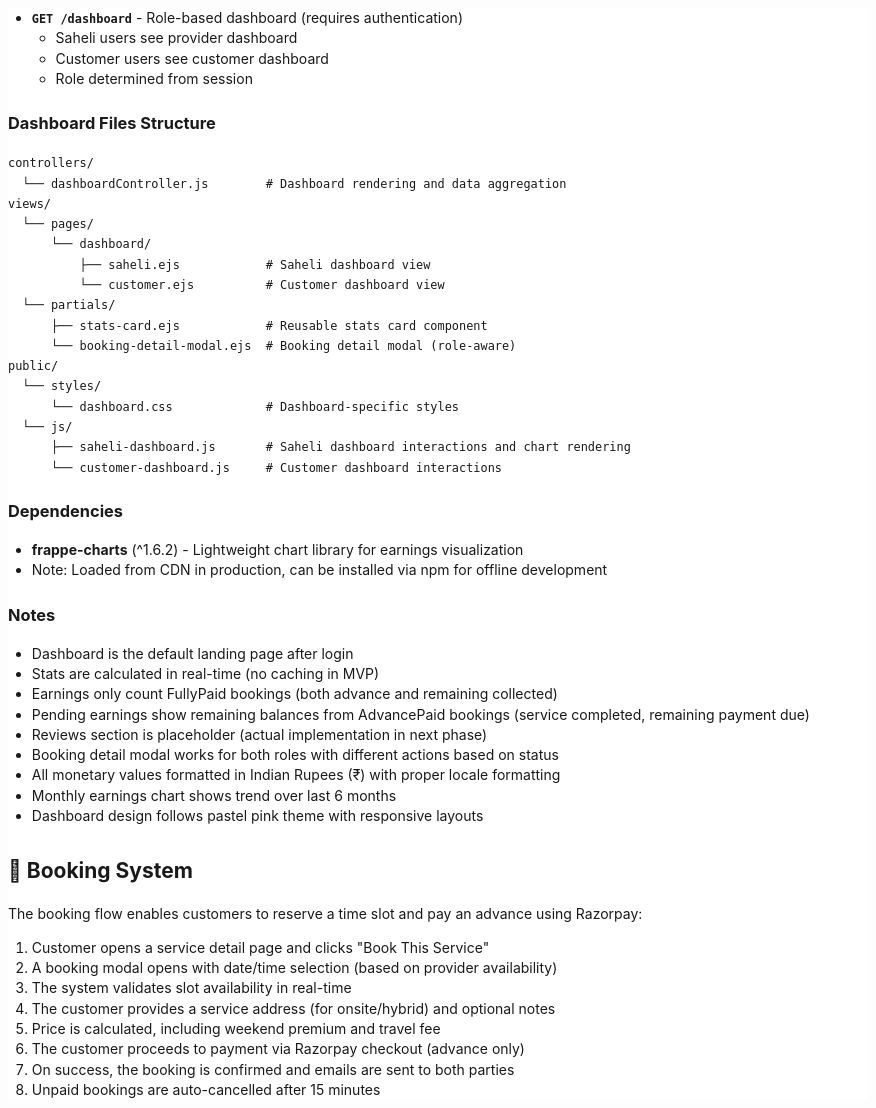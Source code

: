 - **`GET /dashboard`** - Role-based dashboard (requires authentication)
  - Saheli users see provider dashboard
  - Customer users see customer dashboard
  - Role determined from session

### Dashboard Files Structure

```
controllers/
  └── dashboardController.js        # Dashboard rendering and data aggregation
views/
  └── pages/
      └── dashboard/
          ├── saheli.ejs            # Saheli dashboard view
          └── customer.ejs          # Customer dashboard view
  └── partials/
      ├── stats-card.ejs            # Reusable stats card component
      └── booking-detail-modal.ejs  # Booking detail modal (role-aware)
public/
  └── styles/
      └── dashboard.css             # Dashboard-specific styles
  └── js/
      ├── saheli-dashboard.js       # Saheli dashboard interactions and chart rendering
      └── customer-dashboard.js     # Customer dashboard interactions
```

### Dependencies

- **frappe-charts** (^1.6.2) - Lightweight chart library for earnings visualization
- Note: Loaded from CDN in production, can be installed via npm for offline development

### Notes

- Dashboard is the default landing page after login
- Stats are calculated in real-time (no caching in MVP)
- Earnings only count FullyPaid bookings (both advance and remaining collected)
- Pending earnings show remaining balances from AdvancePaid bookings (service completed, remaining payment due)
- Reviews section is placeholder (actual implementation in next phase)
- Booking detail modal works for both roles with different actions based on status
- All monetary values formatted in Indian Rupees (₹) with proper locale formatting
- Monthly earnings chart shows trend over last 6 months
- Dashboard design follows pastel pink theme with responsive layouts

## 🧾 Booking System

The booking flow enables customers to reserve a time slot and pay an advance using Razorpay:

1. Customer opens a service detail page and clicks "Book This Service"
2. A booking modal opens with date/time selection (based on provider availability)
3. The system validates slot availability in real-time
4. The customer provides a service address (for onsite/hybrid) and optional notes
5. Price is calculated, including weekend premium and travel fee
6. The customer proceeds to payment via Razorpay checkout (advance only)
7. On success, the booking is confirmed and emails are sent to both parties
8. Unpaid bookings are auto-cancelled after 15 minutes
